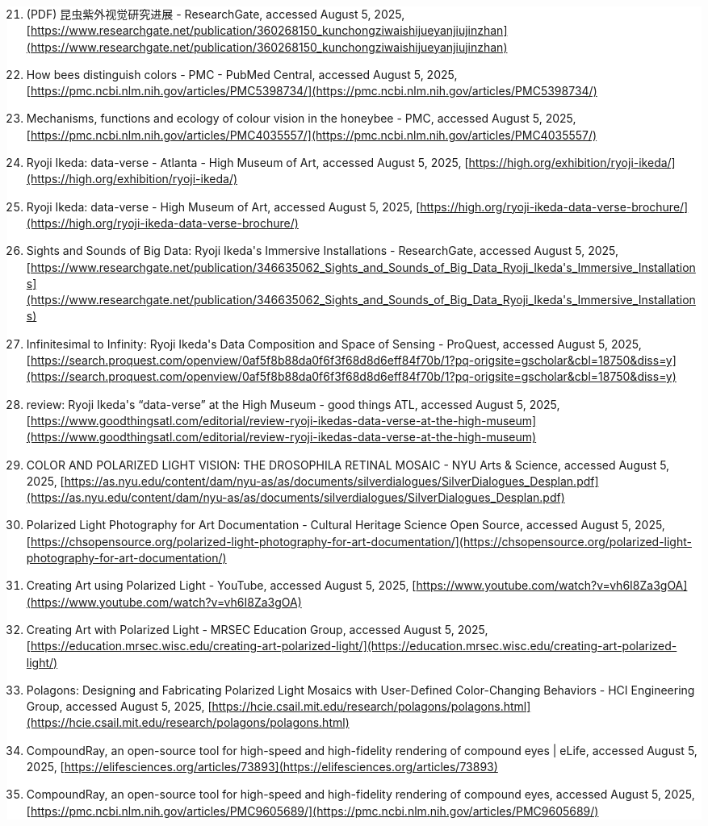21. (PDF) 昆虫紫外视觉研究进展 - ResearchGate, accessed August 5, 2025, [https://www.researchgate.net/publication/360268150_kunchongziwaishijueyanjiujinzhan](https://www.researchgate.net/publication/360268150_kunchongziwaishijueyanjiujinzhan)
    
22. How bees distinguish colors - PMC - PubMed Central, accessed August 5, 2025, [https://pmc.ncbi.nlm.nih.gov/articles/PMC5398734/](https://pmc.ncbi.nlm.nih.gov/articles/PMC5398734/)
    
23. Mechanisms, functions and ecology of colour vision in the honeybee - PMC, accessed August 5, 2025, [https://pmc.ncbi.nlm.nih.gov/articles/PMC4035557/](https://pmc.ncbi.nlm.nih.gov/articles/PMC4035557/)
    
24. Ryoji Ikeda: data-verse - Atlanta - High Museum of Art, accessed August 5, 2025, [https://high.org/exhibition/ryoji-ikeda/](https://high.org/exhibition/ryoji-ikeda/)
    
25. Ryoji Ikeda: data-verse - High Museum of Art, accessed August 5, 2025, [https://high.org/ryoji-ikeda-data-verse-brochure/](https://high.org/ryoji-ikeda-data-verse-brochure/)
    
26. Sights and Sounds of Big Data: Ryoji Ikeda's Immersive Installations - ResearchGate, accessed August 5, 2025, [https://www.researchgate.net/publication/346635062_Sights_and_Sounds_of_Big_Data_Ryoji_Ikeda's_Immersive_Installations](https://www.researchgate.net/publication/346635062_Sights_and_Sounds_of_Big_Data_Ryoji_Ikeda's_Immersive_Installations)
    
27. Infinitesimal to Infinity: Ryoji Ikeda's Data Composition and Space of Sensing - ProQuest, accessed August 5, 2025, [https://search.proquest.com/openview/0af5f8b88da0f6f3f68d8d6eff84f70b/1?pq-origsite=gscholar&cbl=18750&diss=y](https://search.proquest.com/openview/0af5f8b88da0f6f3f68d8d6eff84f70b/1?pq-origsite=gscholar&cbl=18750&diss=y)
    
28. review: Ryoji Ikeda's “data-verse” at the High Museum - good things ATL, accessed August 5, 2025, [https://www.goodthingsatl.com/editorial/review-ryoji-ikedas-data-verse-at-the-high-museum](https://www.goodthingsatl.com/editorial/review-ryoji-ikedas-data-verse-at-the-high-museum)
    
29. COLOR AND POLARIZED LIGHT VISION: THE DROSOPHILA RETINAL MOSAIC - NYU Arts & Science, accessed August 5, 2025, [https://as.nyu.edu/content/dam/nyu-as/as/documents/silverdialogues/SilverDialogues_Desplan.pdf](https://as.nyu.edu/content/dam/nyu-as/as/documents/silverdialogues/SilverDialogues_Desplan.pdf)
    
30. Polarized Light Photography for Art Documentation - Cultural Heritage Science Open Source, accessed August 5, 2025, [https://chsopensource.org/polarized-light-photography-for-art-documentation/](https://chsopensource.org/polarized-light-photography-for-art-documentation/)
    
31. Creating Art using Polarized Light - YouTube, accessed August 5, 2025, [https://www.youtube.com/watch?v=vh6I8Za3gOA](https://www.youtube.com/watch?v=vh6I8Za3gOA)
    
32. Creating Art with Polarized Light - MRSEC Education Group, accessed August 5, 2025, [https://education.mrsec.wisc.edu/creating-art-polarized-light/](https://education.mrsec.wisc.edu/creating-art-polarized-light/)
    
33. Polagons: Designing and Fabricating Polarized Light Mosaics with User-Defined Color-Changing Behaviors - HCI Engineering Group, accessed August 5, 2025, [https://hcie.csail.mit.edu/research/polagons/polagons.html](https://hcie.csail.mit.edu/research/polagons/polagons.html)
    
34. CompoundRay, an open-source tool for high-speed and high-fidelity rendering of compound eyes | eLife, accessed August 5, 2025, [https://elifesciences.org/articles/73893](https://elifesciences.org/articles/73893)
    
35. CompoundRay, an open-source tool for high-speed and high-fidelity rendering of compound eyes, accessed August 5, 2025, [https://pmc.ncbi.nlm.nih.gov/articles/PMC9605689/](https://pmc.ncbi.nlm.nih.gov/articles/PMC9605689/)
    